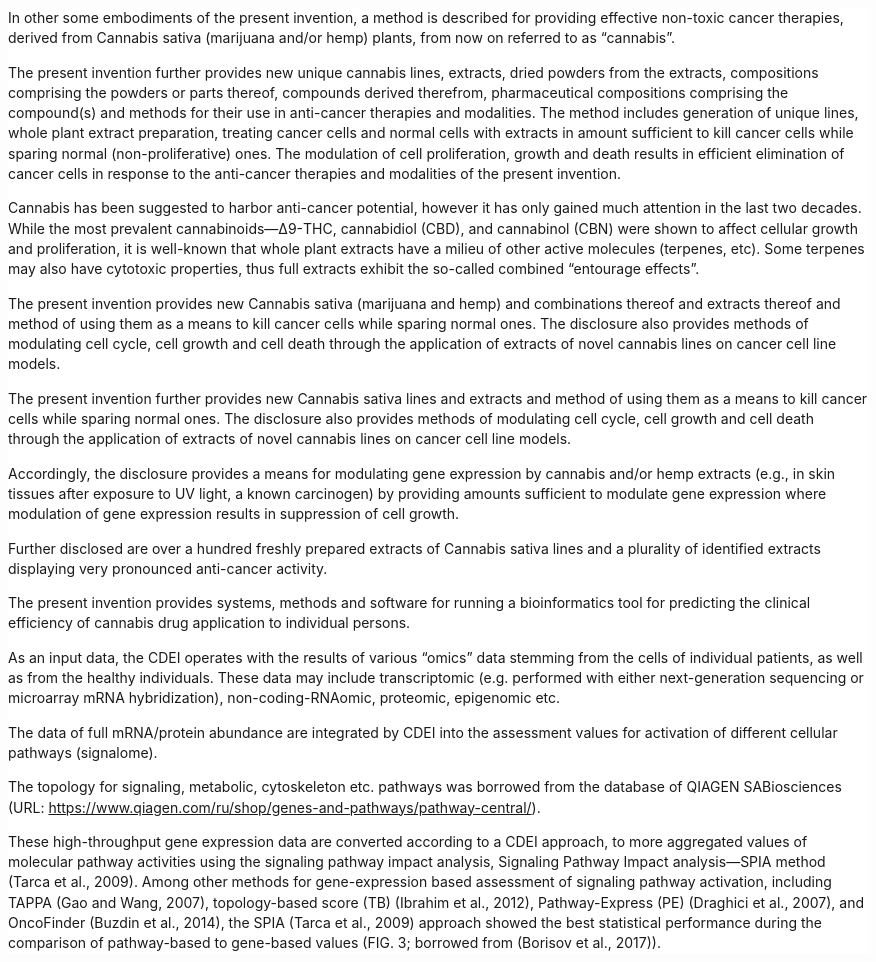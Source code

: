 In other some embodiments of the present invention, a method is described for providing effective non-toxic cancer therapies, derived from Cannabis sativa (marijuana and/or hemp) plants, from now on referred to as “cannabis”.

The present invention further provides new unique cannabis lines, extracts, dried powders from the extracts, compositions comprising the powders or parts thereof, compounds derived therefrom, pharmaceutical compositions comprising the compound(s) and methods for their use in anti-cancer therapies and modalities. The method includes generation of unique lines, whole plant extract preparation, treating cancer cells and normal cells with extracts in amount sufficient to kill cancer cells while sparing normal (non-proliferative) ones. The modulation of cell proliferation, growth and death results in efficient elimination of cancer cells in response to the anti-cancer therapies and modalities of the present invention.

Cannabis has been suggested to harbor anti-cancer potential, however it has only gained much attention in the last two decades. While the most prevalent cannabinoids—Δ9-THC, cannabidiol (CBD), and cannabinol (CBN) were shown to affect cellular growth and proliferation, it is well-known that whole plant extracts have a milieu of other active molecules (terpenes, etc). Some terpenes may also have cytotoxic properties, thus full extracts exhibit the so-called combined “entourage effects”.

The present invention provides new Cannabis sativa (marijuana and hemp) and combinations thereof and extracts thereof and method of using them as a means to kill cancer cells while sparing normal ones. The disclosure also provides methods of modulating cell cycle, cell growth and cell death through the application of extracts of novel cannabis lines on cancer cell line models.

The present invention further provides new Cannabis sativa lines and extracts and method of using them as a means to kill cancer cells while sparing normal ones. The disclosure also provides methods of modulating cell cycle, cell growth and cell death through the application of extracts of novel cannabis lines on cancer cell line models.

Accordingly, the disclosure provides a means for modulating gene expression by cannabis and/or hemp extracts (e.g., in skin tissues after exposure to UV light, a known carcinogen) by providing amounts sufficient to modulate gene expression where modulation of gene expression results in suppression of cell growth.

Further disclosed are over a hundred freshly prepared extracts of Cannabis sativa lines and a plurality of identified extracts displaying very pronounced anti-cancer activity.

The present invention provides systems, methods and software for running a bioinformatics tool for predicting the clinical efficiency of cannabis drug application to individual persons.

As an input data, the CDEI operates with the results of various “omics” data stemming from the cells of individual patients, as well as from the healthy individuals. These data may include transcriptomic (e.g. performed with either next-generation sequencing or microarray mRNA hybridization), non-coding-RNAomic, proteomic, epigenomic etc.

The data of full mRNA/protein abundance are integrated by CDEI into the assessment values for activation of different cellular pathways (signalome).

The topology for signaling, metabolic, cytoskeleton etc. pathways was borrowed from the database of QIAGEN SABiosciences (URL: https://www.qiagen.com/ru/shop/genes-and-pathways/pathway-central/).

These high-throughput gene expression data are converted according to a CDEI approach, to more aggregated values of molecular pathway activities using the signaling pathway impact analysis, Signaling Pathway Impact analysis—SPIA method (Tarca et al., 2009). Among other methods for gene-expression based assessment of signaling pathway activation, including TAPPA (Gao and Wang, 2007), topology-based score (TB) (Ibrahim et al., 2012), Pathway-Express (PE) (Draghici et al., 2007), and OncoFinder (Buzdin et al., 2014), the SPIA (Tarca et al., 2009) approach showed the best statistical performance during the comparison of pathway-based to gene-based values (FIG. 3; borrowed from (Borisov et al., 2017)).
